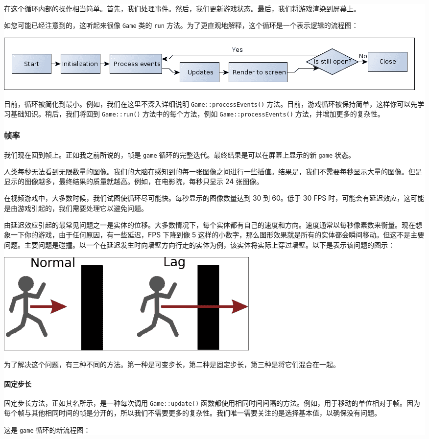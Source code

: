 在这个循环内部的操作相当简单。首先，我们处理事件。然后，我们更新游戏状态。最后，我们将游戏渲染到屏幕上。

如您可能已经注意到的，这听起来很像 `Game` 类的 `run` 方法。为了更直观地解释，这个循环是一个表示逻辑的流程图：

![游戏循环](img/8477OS_02_02.jpg)

目前，循环被简化到最小。例如，我们在这里不深入详细说明 `Game::processEvents()` 方法。目前，游戏循环被保持简单，这样你可以先学习基础知识。稍后，我们将回到 `Game::run()` 方法中的每个方法，例如 `Game::processEvents()` 方法，并增加更多的复杂性。

### 帧率

我们现在回到帧上。正如我之前所说的，帧是 `game` 循环的完整迭代。最终结果是可以在屏幕上显示的新 `game` 状态。

人类每秒无法看到无限数量的图像。我们的大脑在感知到的每一张图像之间进行一些插值。结果是，我们不需要每秒显示大量的图像。但是显示的图像越多，最终结果的质量就越高。例如，在电影院，每秒只显示 24 张图像。

在视频游戏中，大多数时候，我们试图使循环尽可能快。每秒显示的图像数量达到 30 到 60。低于 30 FPS 时，可能会有延迟效应，这可能是由游戏引起的，我们需要处理它以避免问题。

由延迟效应引起的最常见问题之一是实体的位移。大多数情况下，每个实体都有自己的速度和方向。速度通常以每秒像素数来衡量。现在想象一下你的游戏，由于任何原因，有一些延迟，FPS 下降到像 5 这样的小数字，那么图形效果就是所有的实体都会瞬间移动。但这不是主要问题。主要问题是碰撞。以一个在延迟发生时向墙壁方向行走的实体为例，该实体将实际上穿过墙壁。以下是表示该问题的图示：

![帧率](img/8477OS_02_03.jpg)

为了解决这个问题，有三种不同的方法。第一种是可变步长，第二种是固定步长，第三种是将它们混合在一起。

#### 固定步长

固定步长方法，正如其名所示，是一种每次调用 `Game::update()` 函数都使用相同时间间隔的方法。例如，用于移动的单位相对于帧。因为每个帧与其他相同时间的帧是分开的，所以我们不需要更多的复杂性。我们唯一需要关注的是选择基本值，以确保没有问题。

这是 `game` 循环的新流程图：
